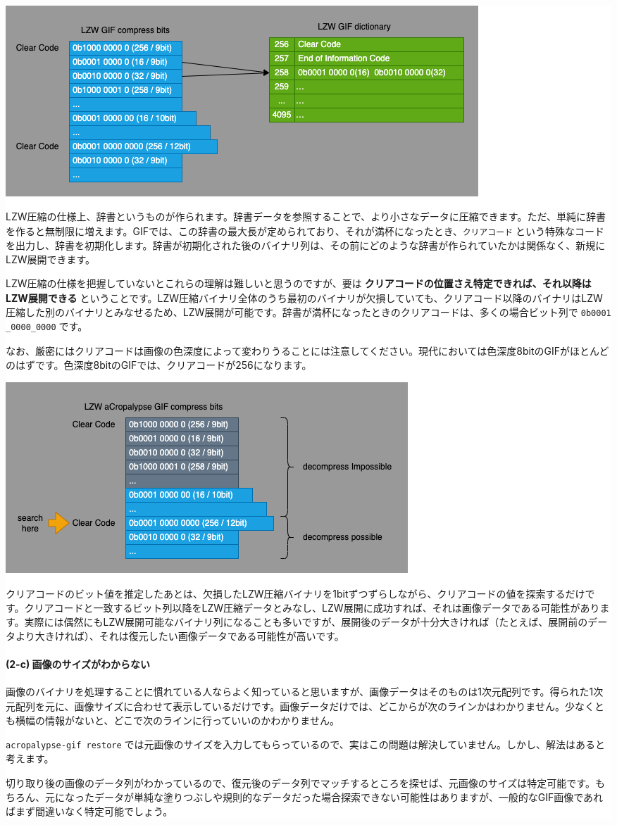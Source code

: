 ![LZW GIF decoding](/images/acropalypse-gif/lzw_gif.drawio.png)

LZW圧縮の仕様上、辞書というものが作られます。辞書データを参照することで、より小さなデータに圧縮できます。ただ、単純に辞書を作ると無制限に増えます。GIFでは、この辞書の最大長が定められており、それが満杯になったとき、`クリアコード` という特殊なコードを出力し、辞書を初期化します。辞書が初期化された後のバイナリ列は、その前にどのような辞書が作られていたかは関係なく、新規にLZW展開できます。

LZW圧縮の仕様を把握していないとこれらの理解は難しいと思うのですが、要は **クリアコードの位置さえ特定できれば、それ以降はLZW展開できる** ということです。LZW圧縮バイナリ全体のうち最初のバイナリが欠損していても、クリアコード以降のバイナリはLZW圧縮した別のバイナリとみなせるため、LZW展開が可能です。辞書が満杯になったときのクリアコードは、多くの場合ビット列で `0b0001_0000_0000` です。

なお、厳密にはクリアコードは画像の色深度によって変わりうることには注意してください。現代においては色深度8bitのGIFがほとんどのはずです。色深度8bitのGIFでは、クリアコードが256になります。

![LZW aCropalypse GIF decoding](/images/acropalypse-gif/lzw_acropalypse_gif.drawio.png)

クリアコードのビット値を推定したあとは、欠損したLZW圧縮バイナリを1bitずつずらしながら、クリアコードの値を探索するだけです。クリアコードと一致するビット列以降をLZW圧縮データとみなし、LZW展開に成功すれば、それは画像データである可能性があります。実際には偶然にもLZW展開可能なバイナリ列になることも多いですが、展開後のデータが十分大きければ（たとえば、展開前のデータより大きければ）、それは復元したい画像データである可能性が高いです。

#### (2-c) 画像のサイズがわからない

画像のバイナリを処理することに慣れている人ならよく知っていると思いますが、画像データはそのものは1次元配列です。得られた1次元配列を元に、画像サイズに合わせて表示しているだけです。画像データだけでは、どこからが次のラインかはわかりません。少なくとも横幅の情報がないと、どこで次のラインに行っていいのかわかりません。

`acropalypse-gif restore` では元画像のサイズを入力してもらっているので、実はこの問題は解決していません。しかし、解法はあると考えます。

切り取り後の画像のデータ列がわかっているので、復元後のデータ列でマッチするところを探せば、元画像のサイズは特定可能です。もちろん、元になったデータが単純な塗りつぶしや規則的なデータだった場合探索できない可能性はありますが、一般的なGIF画像であればまず間違いなく特定可能でしょう。
